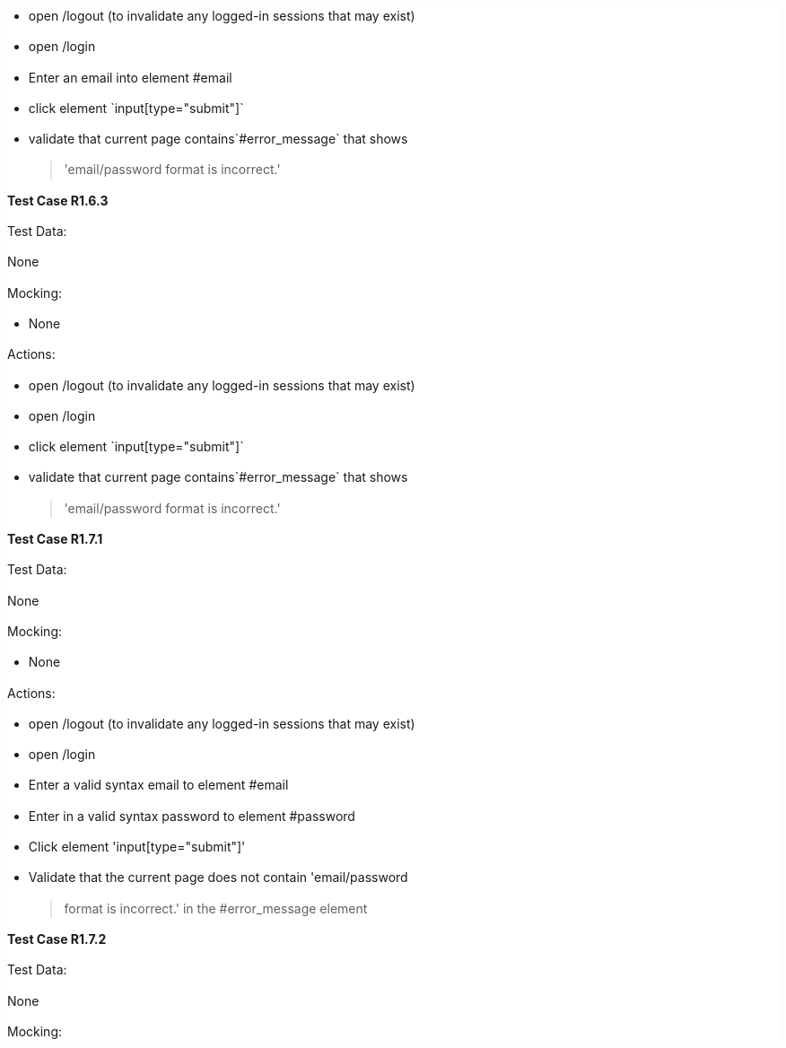 -   open /logout (to invalidate any logged-in sessions that may exist)

-   open /login

-   Enter an email into element \#email

-   click element \`input\[type=\"submit"\]\`

-   validate that current page contains\`\#error\_message\` that shows
    > \'email/password format is incorrect.\'

**Test Case R1.6.3**

Test Data:

None

Mocking:

-   None

Actions:

-   open /logout (to invalidate any logged-in sessions that may exist)

-   open /login

-   click element \`input\[type=\"submit"\]\`

-   validate that current page contains\`\#error\_message\` that shows
    > \'email/password format is incorrect.\'

**Test Case R1.7.1**

Test Data:

None

Mocking:

-   None

Actions:

-   open /logout (to invalidate any logged-in sessions that may exist)

-   open /login

-   Enter a valid syntax email to element \#email

-   Enter in a valid syntax password to element \#password

-   Click element 'input\[type="submit"\]'

-   Validate that the current page does not contain \'email/password
    > format is incorrect.\' in the \#error\_message element

**Test Case R1.7.2**

Test Data:

None

Mocking:

